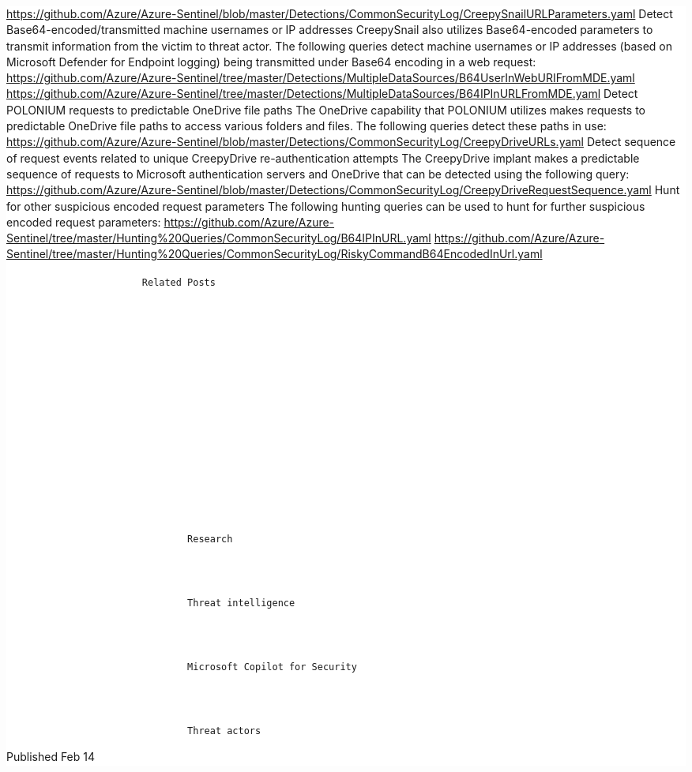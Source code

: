 https://github.com/Azure/Azure-Sentinel/blob/master/Detections/CommonSecurityLog/CreepySnailURLParameters.yaml
Detect Base64-encoded/transmitted machine usernames or IP addresses 
CreepySnail also utilizes Base64-encoded parameters to transmit information from the victim to threat actor. The following queries detect machine usernames or IP addresses (based on Microsoft Defender for Endpoint logging) being transmitted under Base64 encoding in a web request:
https://github.com/Azure/Azure-Sentinel/tree/master/Detections/MultipleDataSources/B64UserInWebURIFromMDE.yaml
https://github.com/Azure/Azure-Sentinel/tree/master/Detections/MultipleDataSources/B64IPInURLFromMDE.yaml
Detect POLONIUM requests to predictable OneDrive file paths
The OneDrive capability that POLONIUM utilizes makes requests to predictable OneDrive file paths to access various folders and files. The following queries detect these paths in use:
https://github.com/Azure/Azure-Sentinel/blob/master/Detections/CommonSecurityLog/CreepyDriveURLs.yaml
Detect sequence of request events related to unique CreepyDrive re-authentication attempts
The CreepyDrive implant makes a predictable sequence of requests to Microsoft authentication servers and OneDrive that can be detected using the following query:
https://github.com/Azure/Azure-Sentinel/blob/master/Detections/CommonSecurityLog/CreepyDriveRequestSequence.yaml
Hunt for other suspicious encoded request parameters
The following hunting queries can be used to hunt for further suspicious encoded request parameters:
https://github.com/Azure/Azure-Sentinel/tree/master/Hunting%20Queries/CommonSecurityLog/B64IPInURL.yaml
https://github.com/Azure/Azure-Sentinel/tree/master/Hunting%20Queries/CommonSecurityLog/RiskyCommandB64EncodedInUrl.yaml




							Related Posts						






 








									Research								



									Threat intelligence								



									Microsoft Copilot for Security								



									Threat actors								

 

Published Feb 14				
